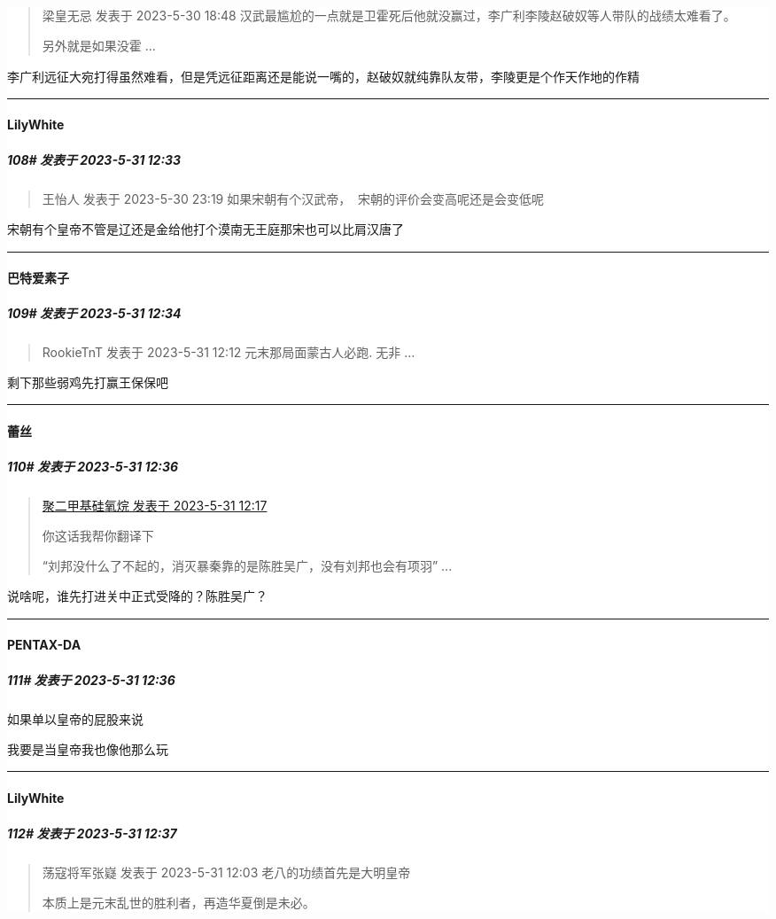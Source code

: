 <blockquote>梁皇无忌 发表于 2023-5-30 18:48
汉武最尴尬的一点就是卫霍死后他就没赢过，李广利李陵赵破奴等人带队的战绩太难看了。

另外就是如果没霍 ...</blockquote>
李广利远征大宛打得虽然难看，但是凭远征距离还是能说一嘴的，赵破奴就纯靠队友带，李陵更是个作天作地的作精

*****

####  LilyWhite  
##### 108#       发表于 2023-5-31 12:33

<blockquote>王怡人 发表于 2023-5-30 23:19
如果宋朝有个汉武帝，  宋朝的评价会变高呢还是会变低呢</blockquote>
宋朝有个皇帝不管是辽还是金给他打个漠南无王庭那宋也可以比肩汉唐了

*****

####  巴特爱素子  
##### 109#       发表于 2023-5-31 12:34

<blockquote>RookieTnT 发表于 2023-5-31 12:12
元末那局面蒙古人必跑. 无非 ...</blockquote>
剩下那些弱鸡先打赢王保保吧


*****

####  蕾丝  
##### 110#       发表于 2023-5-31 12:36

<blockquote><a href="httphttps://bbs.saraba1st.com/2b/forum.php?mod=redirect&amp;goto=findpost&amp;pid=61062500&amp;ptid=2137586" target="_blank">聚二甲基硅氧烷 发表于 2023-5-31 12:17</a>

你这话我帮你翻译下

“刘邦没什么了不起的，消灭暴秦靠的是陈胜吴广，没有刘邦也会有项羽” ...</blockquote>
说啥呢，谁先打进关中正式受降的？陈胜吴广？

*****

####  PENTAX-DA  
##### 111#       发表于 2023-5-31 12:36

如果单以皇帝的屁股来说

我要是当皇帝我也像他那么玩

*****

####  LilyWhite  
##### 112#       发表于 2023-5-31 12:37

<blockquote>荡寇将军张嶷 发表于 2023-5-31 12:03
老八的功绩首先是大明皇帝

本质上是元末乱世的胜利者，再造华夏倒是未必。
